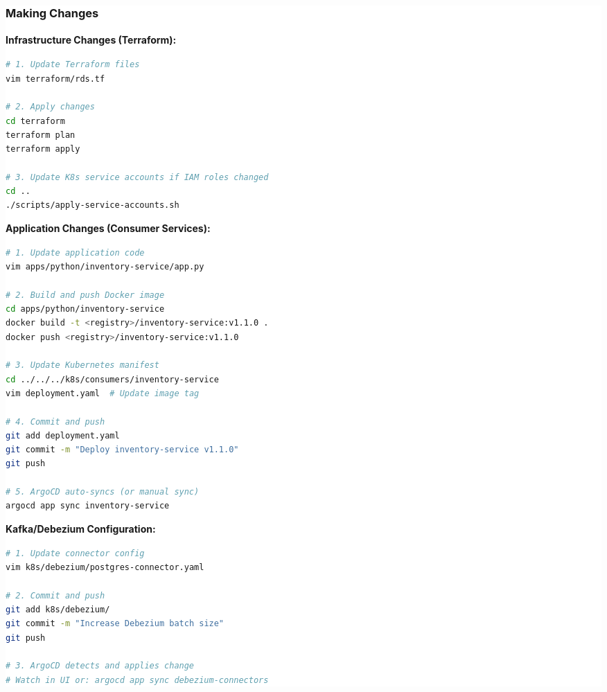 ### Making Changes

**Infrastructure Changes (Terraform):**
```bash
# 1. Update Terraform files
vim terraform/rds.tf

# 2. Apply changes
cd terraform
terraform plan
terraform apply

# 3. Update K8s service accounts if IAM roles changed
cd ..
./scripts/apply-service-accounts.sh
```

**Application Changes (Consumer Services):**
```bash
# 1. Update application code
vim apps/python/inventory-service/app.py

# 2. Build and push Docker image
cd apps/python/inventory-service
docker build -t <registry>/inventory-service:v1.1.0 .
docker push <registry>/inventory-service:v1.1.0

# 3. Update Kubernetes manifest
cd ../../../k8s/consumers/inventory-service
vim deployment.yaml  # Update image tag

# 4. Commit and push
git add deployment.yaml
git commit -m "Deploy inventory-service v1.1.0"
git push

# 5. ArgoCD auto-syncs (or manual sync)
argocd app sync inventory-service
```

**Kafka/Debezium Configuration:**
```bash
# 1. Update connector config
vim k8s/debezium/postgres-connector.yaml

# 2. Commit and push
git add k8s/debezium/
git commit -m "Increase Debezium batch size"
git push

# 3. ArgoCD detects and applies change
# Watch in UI or: argocd app sync debezium-connectors
```
